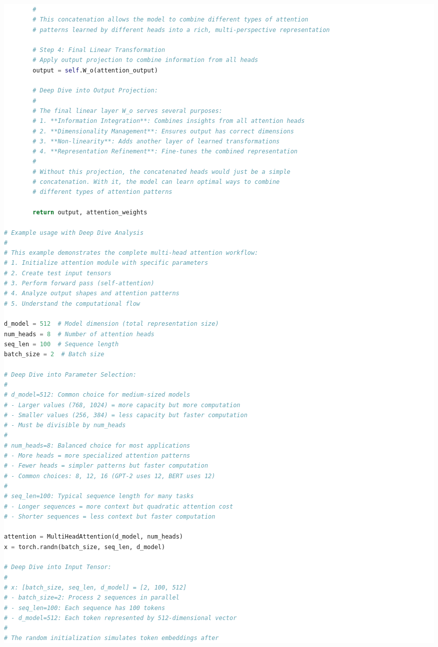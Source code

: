 ```python
        #
        # This concatenation allows the model to combine different types of attention
        # patterns learned by different heads into a rich, multi-perspective representation
        
        # Step 4: Final Linear Transformation
        # Apply output projection to combine information from all heads
        output = self.W_o(attention_output)
        
        # Deep Dive into Output Projection:
        #
        # The final linear layer W_o serves several purposes:
        # 1. **Information Integration**: Combines insights from all attention heads
        # 2. **Dimensionality Management**: Ensures output has correct dimensions
        # 3. **Non-linearity**: Adds another layer of learned transformations
        # 4. **Representation Refinement**: Fine-tunes the combined representation
        #
        # Without this projection, the concatenated heads would just be a simple
        # concatenation. With it, the model can learn optimal ways to combine
        # different types of attention patterns
        
        return output, attention_weights

# Example usage with Deep Dive Analysis
#
# This example demonstrates the complete multi-head attention workflow:
# 1. Initialize attention module with specific parameters
# 2. Create test input tensors
# 3. Perform forward pass (self-attention)
# 4. Analyze output shapes and attention patterns
# 5. Understand the computational flow

d_model = 512  # Model dimension (total representation size)
num_heads = 8  # Number of attention heads
seq_len = 100  # Sequence length
batch_size = 2  # Batch size

# Deep Dive into Parameter Selection:
#
# d_model=512: Common choice for medium-sized models
# - Larger values (768, 1024) = more capacity but more computation
# - Smaller values (256, 384) = less capacity but faster computation
# - Must be divisible by num_heads
#
# num_heads=8: Balanced choice for most applications
# - More heads = more specialized attention patterns
# - Fewer heads = simpler patterns but faster computation
# - Common choices: 8, 12, 16 (GPT-2 uses 12, BERT uses 12)
#
# seq_len=100: Typical sequence length for many tasks
# - Longer sequences = more context but quadratic attention cost
# - Shorter sequences = less context but faster computation

attention = MultiHeadAttention(d_model, num_heads)
x = torch.randn(batch_size, seq_len, d_model)

# Deep Dive into Input Tensor:
#
# x: [batch_size, seq_len, d_model] = [2, 100, 512]
# - batch_size=2: Process 2 sequences in parallel
# - seq_len=100: Each sequence has 100 tokens
# - d_model=512: Each token represented by 512-dimensional vector
#
# The random initialization simulates token embeddings after
```
